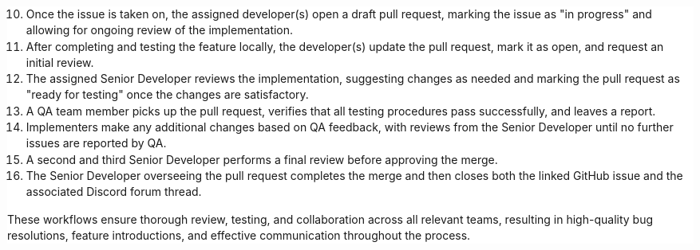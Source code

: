 10. Once the issue is taken on, the assigned developer(s) open a draft pull request, marking the issue as "in progress" and allowing for ongoing review of the implementation.
8. After completing and testing the feature locally, the developer(s) update the pull request, mark it as open, and request an initial review.
9. The assigned Senior Developer reviews the implementation, suggesting changes as needed and marking the pull request as "ready for testing" once the changes are satisfactory.
10. A QA team member picks up the pull request, verifies that all testing procedures pass successfully, and leaves a report.
11. Implementers make any additional changes based on QA feedback, with reviews from the Senior Developer until no further issues are reported by QA.
12. A second and third Senior Developer performs a final review before approving the merge.
13. The Senior Developer overseeing the pull request completes the merge and then closes both the linked GitHub issue and the associated Discord forum thread.

These workflows ensure thorough review, testing, and collaboration across all relevant teams, resulting in high-quality bug resolutions, feature introductions, and effective communication throughout the process.




